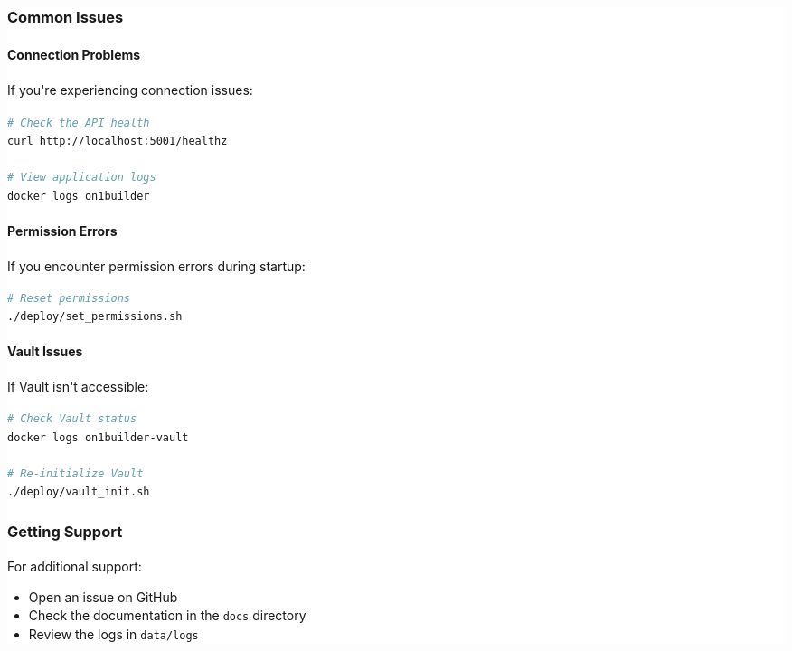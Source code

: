 ### Common Issues

#### Connection Problems

If you're experiencing connection issues:

```bash
# Check the API health
curl http://localhost:5001/healthz

# View application logs
docker logs on1builder
```

#### Permission Errors

If you encounter permission errors during startup:

```bash
# Reset permissions
./deploy/set_permissions.sh
```

#### Vault Issues

If Vault isn't accessible:

```bash
# Check Vault status
docker logs on1builder-vault

# Re-initialize Vault
./deploy/vault_init.sh
```

### Getting Support

For additional support:
- Open an issue on GitHub
- Check the documentation in the `docs` directory
- Review the logs in `data/logs` 